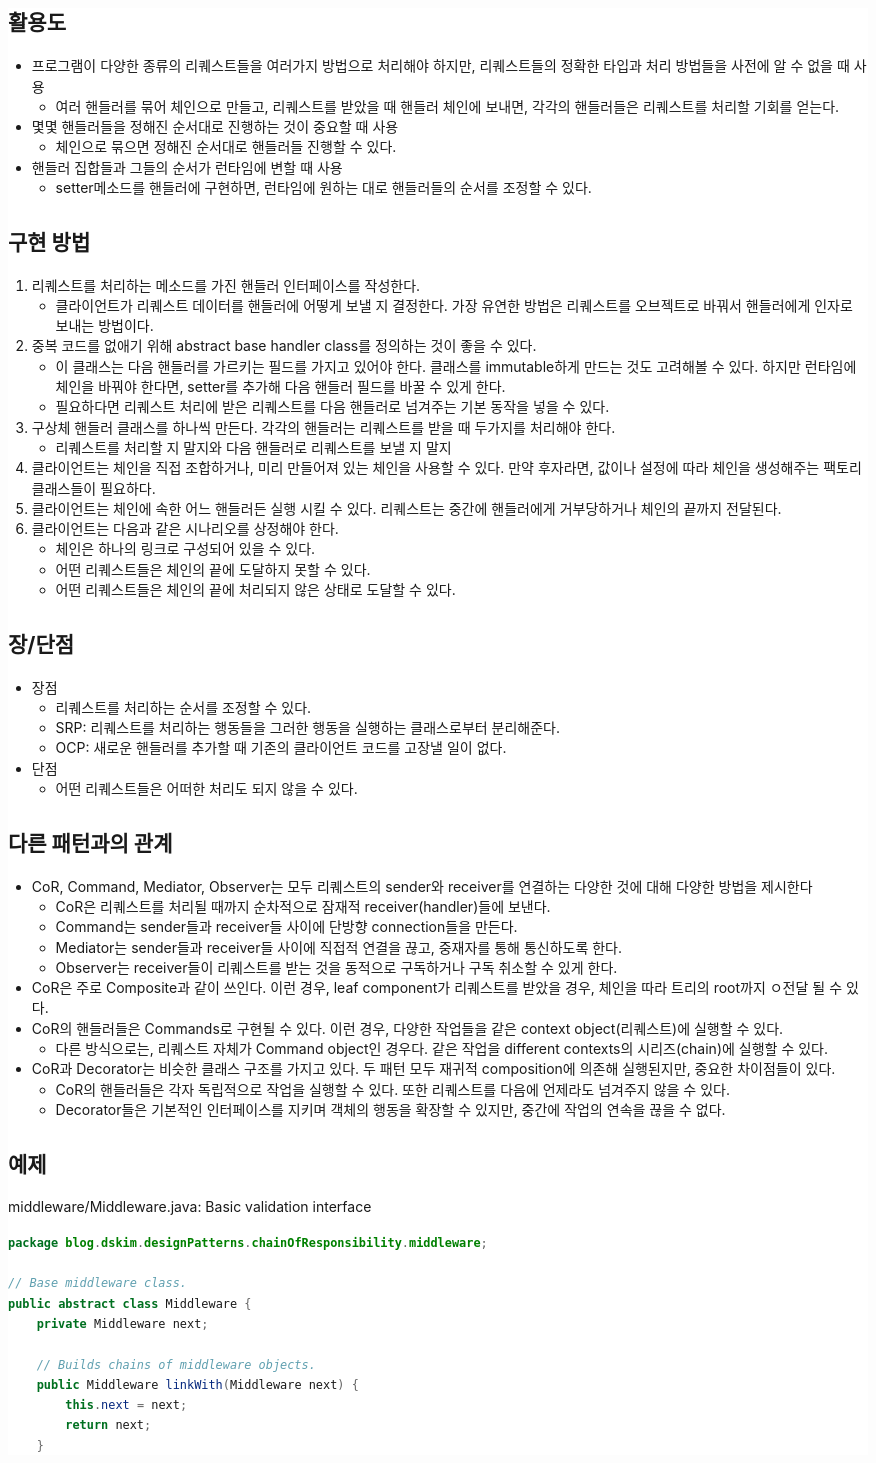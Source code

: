 ## 활용도
- 프로그램이 다양한 종류의 리퀘스트들을 여러가지 방법으로 처리해야 하지만, 리퀘스트들의 정확한 타입과 처리 방법들을 사전에 알 수 없을 때 사용
	- 여러 핸들러를 묶어 체인으로 만들고, 리퀘스트를 받았을 때 핸들러 체인에 보내면, 각각의 핸들러들은 리퀘스트를 처리할 기회를 얻는다.
- 몇몇 핸들러들을 정해진 순서대로 진행하는 것이 중요할 때 사용
	- 체인으로 묶으면 정해진 순서대로 핸들러들 진행할 수 있다.
- 핸들러 집합들과 그들의 순서가 런타임에 변할 때 사용
	- setter메소드를 핸들러에 구현하면, 런타임에 원하는 대로 핸들러들의 순서를 조정할 수 있다.

## 구현 방법
1. 리퀘스트를 처리하는 메소드를 가진 핸들러 인터페이스를 작성한다.
	- 클라이언트가 리퀘스트 데이터를 핸들러에 어떻게 보낼 지 결정한다. 가장 유연한 방법은 리퀘스트를 오브젝트로 바꿔서 핸들러에게 인자로 보내는 방법이다.
2. 중복 코드를 없애기 위해 abstract base handler class를 정의하는 것이 좋을 수 있다.
	- 이 클래스는 다음 핸들러를 가르키는 필드를 가지고 있어야 한다. 클래스를 immutable하게 만드는 것도 고려해볼 수 있다. 하지만 런타임에 체인을 바꿔야 한다면, setter를 추가해 다음 핸들러 필드를 바꿀 수 있게 한다.
	- 필요하다면 리퀘스트 처리에 받은 리퀘스트를 다음 핸들러로 넘겨주는 기본 동작을 넣을 수 있다.
3. 구상체 핸들러 클래스를 하나씩 만든다. 각각의 핸들러는 리퀘스트를 받을 때 두가지를 처리해야 한다.
	- 리퀘스트를 처리할 지 말지와 다음 핸들러로 리퀘스트를 보낼 지 말지
4. 클라이언트는 체인을 직접 조합하거나, 미리 만들어져 있는 체인을 사용할 수 있다. 만약 후자라면, 값이나 설정에 따라 체인을 생성해주는 팩토리 클래스들이 필요하다.
5. 클라이언트는 체인에 속한 어느 핸들러든 실행 시킬 수 있다. 리퀘스트는 중간에 핸들러에게 거부당하거나 체인의 끝까지 전달된다.
6. 클라이언트는 다음과 같은 시나리오를 상정해야 한다.
	- 체인은 하나의 링크로 구성되어 있을 수 있다.
	- 어떤 리퀘스트들은 체인의 끝에 도달하지 못할 수 있다.
	- 어떤 리퀘스트들은 체인의 끝에 처리되지 않은 상태로 도달할 수 있다.

## 장/단점
- 장점
	- 리퀘스트를 처리하는 순서를 조정할 수 있다.
	- SRP: 리퀘스트를 처리하는 행동들을 그러한 행동을 실행하는 클래스로부터 분리해준다.
	- OCP: 새로운 핸들러를 추가할 때 기존의 클라이언트 코드를 고장낼 일이 없다.
- 단점
	- 어떤 리퀘스트들은 어떠한 처리도 되지 않을 수 있다.


## 다른 패턴과의 관계
- CoR, Command, Mediator, Observer는 모두 리퀘스트의 sender와 receiver를 연결하는 다양한 것에 대해 다양한 방법을 제시한다
	- CoR은 리퀘스트를 처리될 때까지 순차적으로 잠재적 receiver(handler)들에 보낸다.
	- Command는 sender들과 receiver들 사이에 단방향 connection들을 만든다.
	- Mediator는 sender들과 receiver들 사이에 직접적 연결을 끊고, 중재자를 통해 통신하도록 한다.
	- Observer는 receiver들이 리퀘스트를 받는 것을 동적으로 구독하거나 구독 취소할 수 있게 한다.
- CoR은 주로 Composite과 같이 쓰인다. 이런 경우, leaf component가 리퀘스트를 받았을 경우, 체인을 따라 트리의 root까지 ㅇ전달 될 수 있다.
- CoR의 핸들러들은 Commands로 구현될 수 있다. 이런 경우, 다양한 작업들을 같은 context object(리퀘스트)에 실행할 수 있다. 
	- 다른 방식으로는, 리퀘스트 자체가 Command object인 경우다. 같은 작업을 different contexts의 시리즈(chain)에 실행할 수 있다.
- CoR과 Decorator는 비슷한 클래스 구조를 가지고 있다. 두 패턴 모두 재귀적 composition에 의존해 실행된지만, 중요한 차이점들이 있다.
	- CoR의 핸들러들은 각자 독립적으로 작업을 실행할 수 있다. 또한 리퀘스트를 다음에 언제라도 넘겨주지 않을 수 있다.
	- Decorator들은 기본적인 인터페이스를 지키며 객체의 행동을 확장할 수 있지만, 중간에 작업의 연속을 끊을 수 없다.


## 예제
middleware/Middleware.java: Basic validation interface
```java
package blog.dskim.designPatterns.chainOfResponsibility.middleware;

// Base middleware class.
public abstract class Middleware {
    private Middleware next;

    // Builds chains of middleware objects.
    public Middleware linkWith(Middleware next) {
        this.next = next;
        return next;
    }
```